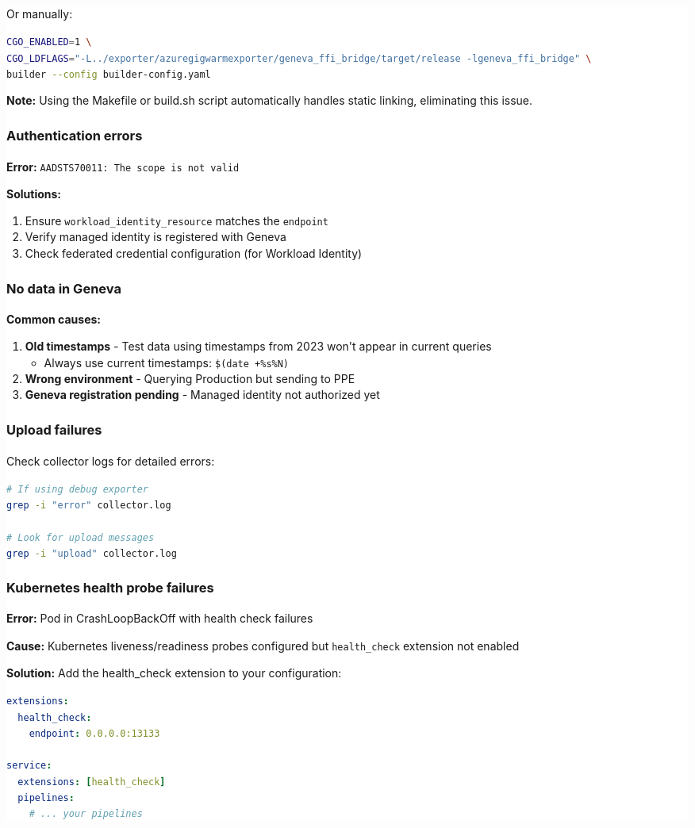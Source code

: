 Or manually:
```bash
CGO_ENABLED=1 \
CGO_LDFLAGS="-L../exporter/azuregigwarmexporter/geneva_ffi_bridge/target/release -lgeneva_ffi_bridge" \
builder --config builder-config.yaml
```

**Note:** Using the Makefile or build.sh script automatically handles static linking, eliminating this issue.

### Authentication errors

**Error:** `AADSTS70011: The scope is not valid`

**Solutions:**
1. Ensure `workload_identity_resource` matches the `endpoint`
2. Verify managed identity is registered with Geneva
3. Check federated credential configuration (for Workload Identity)

### No data in Geneva

**Common causes:**
1. **Old timestamps** - Test data using timestamps from 2023 won't appear in current queries
   - Always use current timestamps: `$(date +%s%N)`
2. **Wrong environment** - Querying Production but sending to PPE
3. **Geneva registration pending** - Managed identity not authorized yet

### Upload failures

Check collector logs for detailed errors:
```bash
# If using debug exporter
grep -i "error" collector.log

# Look for upload messages
grep -i "upload" collector.log
```

### Kubernetes health probe failures

**Error:** Pod in CrashLoopBackOff with health check failures

**Cause:** Kubernetes liveness/readiness probes configured but `health_check` extension not enabled

**Solution:** Add the health_check extension to your configuration:
```yaml
extensions:
  health_check:
    endpoint: 0.0.0.0:13133

service:
  extensions: [health_check]
  pipelines:
    # ... your pipelines
```
